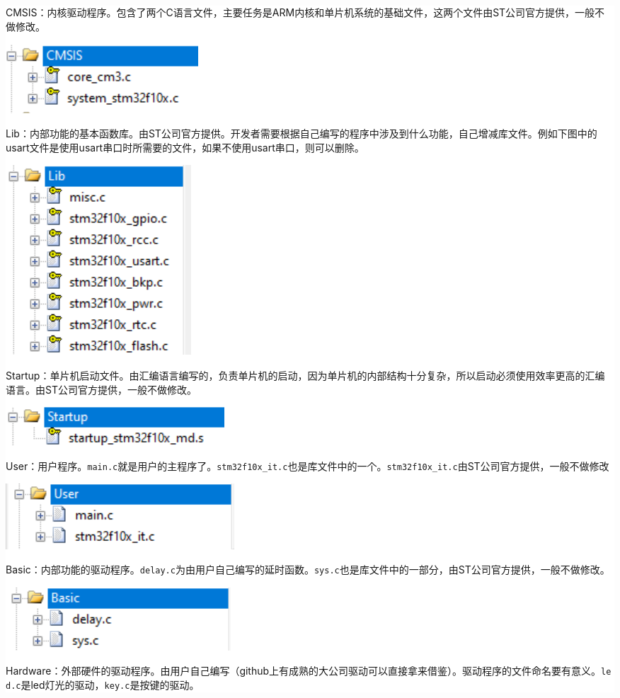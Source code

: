 CMSIS：内核驱动程序。包含了两个C语言文件，主要任务是ARM内核和单片机系统的基础文件，这两个文件由ST公司官方提供，一般不做修改。

![image-20240216163200556](STM32笔记.assets/image-20240216163200556.png)

Lib：内部功能的基本函数库。由ST公司官方提供。开发者需要根据自己编写的程序中涉及到什么功能，自己增减库文件。例如下图中的usart文件是使用usart串口时所需要的文件，如果不使用usart串口，则可以删除。

![image-20240216163555775](STM32笔记.assets/image-20240216163555775.png)

Startup：单片机启动文件。由汇编语言编写的，负责单片机的启动，因为单片机的内部结构十分复杂，所以启动必须使用效率更高的汇编语言。由ST公司官方提供，一般不做修改。

![image-20240216163717646](STM32笔记.assets/image-20240216163717646.png)

User：用户程序。`main.c`就是用户的主程序了。`stm32f10x_it.c`也是库文件中的一个。`stm32f10x_it.c`由ST公司官方提供，一般不做修改

![image-20240216164003161](STM32笔记.assets/image-20240216164003161.png)

Basic：内部功能的驱动程序。`delay.c`为由用户自己编写的延时函数。`sys.c`也是库文件中的一部分，由ST公司官方提供，一般不做修改。

![image-20240216164253162](STM32笔记.assets/image-20240216164253162.png)

Hardware：外部硬件的驱动程序。由用户自己编写（github上有成熟的大公司驱动可以直接拿来借鉴）。驱动程序的文件命名要有意义。`led.c`是led灯光的驱动，`key.c`是按键的驱动。
